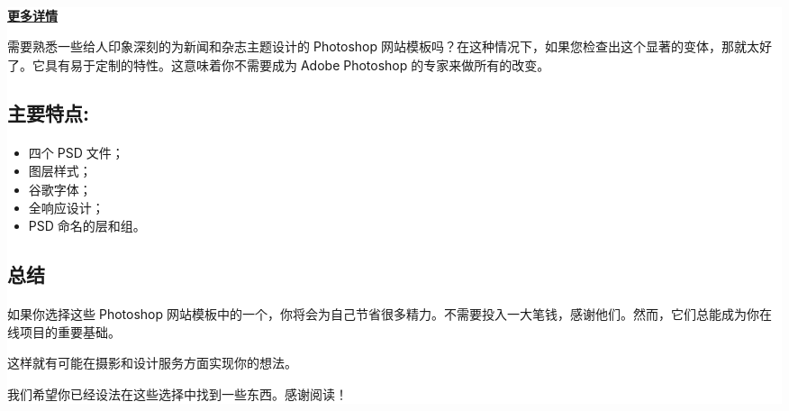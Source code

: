 [**更多详情**](https://www.templatemonster.com/psd-templates/80939.html?aff=javarevisited&utm_campaign=photoshop_templates&utm_source=javarevisited&utm_medium=referral)

需要熟悉一些给人印象深刻的为新闻和杂志主题设计的 Photoshop 网站模板吗？在这种情况下，如果您检查出这个显著的变体，那就太好了。它具有易于定制的特性。这意味着你不需要成为 Adobe Photoshop 的专家来做所有的改变。

## 主要特点:

*   四个 PSD 文件；
*   图层样式；
*   谷歌字体；
*   全响应设计；
*   PSD 命名的层和组。

## 总结

如果你选择这些 Photoshop 网站模板中的一个，你将会为自己节省很多精力。不需要投入一大笔钱，感谢他们。然而，它们总能成为你在线项目的重要基础。

这样就有可能在摄影和设计服务方面实现你的想法。

我们希望你已经设法在这些选择中找到一些东西。感谢阅读！
